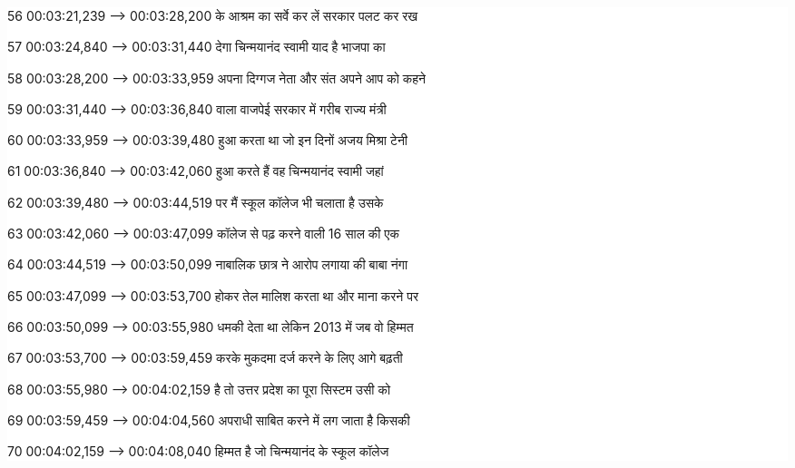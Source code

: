 56
00:03:21,239 --> 00:03:28,200
के आश्रम का सर्वे कर लें सरकार पलट कर रख

57
00:03:24,840 --> 00:03:31,440
देगा चिन्मयानंद स्वामी याद है भाजपा का

58
00:03:28,200 --> 00:03:33,959
अपना दिग्गज नेता और संत अपने आप को कहने

59
00:03:31,440 --> 00:03:36,840
वाला वाजपेई सरकार में गरीब राज्य मंत्री

60
00:03:33,959 --> 00:03:39,480
हुआ करता था जो इन दिनों अजय मिश्रा टेनी

61
00:03:36,840 --> 00:03:42,060
हुआ करते हैं वह चिन्मयानंद स्वामी जहां

62
00:03:39,480 --> 00:03:44,519
पर मैं स्कूल कॉलेज भी चलाता है उसके

63
00:03:42,060 --> 00:03:47,099
कॉलेज से पढ़ करने वाली 16 साल की एक

64
00:03:44,519 --> 00:03:50,099
नाबालिक छात्र ने आरोप लगाया की बाबा नंगा

65
00:03:47,099 --> 00:03:53,700
होकर तेल मालिश करता था और माना करने पर

66
00:03:50,099 --> 00:03:55,980
धमकी देता था लेकिन 2013 में जब वो हिम्मत

67
00:03:53,700 --> 00:03:59,459
करके मुकदमा दर्ज करने के लिए आगे बढ़ती

68
00:03:55,980 --> 00:04:02,159
है तो उत्तर प्रदेश का पूरा सिस्टम उसी को

69
00:03:59,459 --> 00:04:04,560
अपराधी साबित करने में लग जाता है किसकी

70
00:04:02,159 --> 00:04:08,040
हिम्मत है जो चिन्मयानंद के स्कूल कॉलेज
